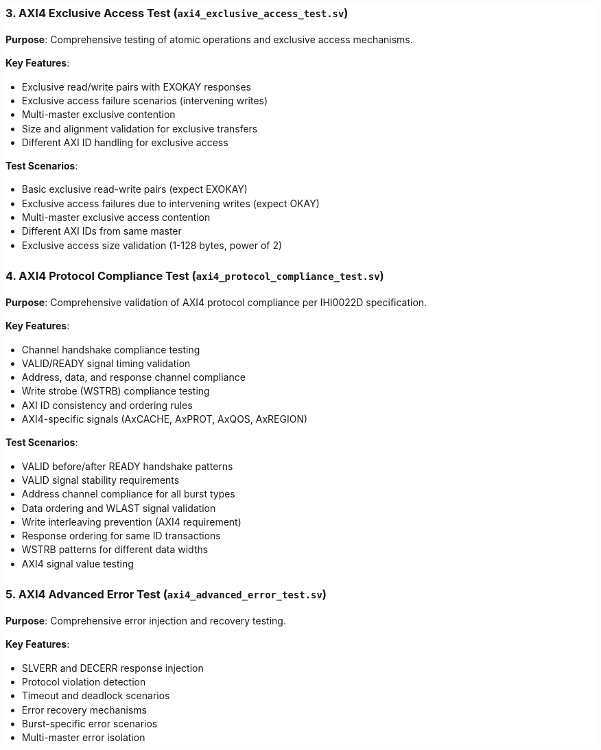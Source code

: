 ### 3. AXI4 Exclusive Access Test (`axi4_exclusive_access_test.sv`)

**Purpose**: Comprehensive testing of atomic operations and exclusive access mechanisms.

**Key Features**:
- Exclusive read/write pairs with EXOKAY responses
- Exclusive access failure scenarios (intervening writes)
- Multi-master exclusive contention
- Size and alignment validation for exclusive transfers
- Different AXI ID handling for exclusive access

**Test Scenarios**:
- Basic exclusive read-write pairs (expect EXOKAY)
- Exclusive access failures due to intervening writes (expect OKAY)
- Multi-master exclusive access contention
- Different AXI IDs from same master
- Exclusive access size validation (1-128 bytes, power of 2)

### 4. AXI4 Protocol Compliance Test (`axi4_protocol_compliance_test.sv`)

**Purpose**: Comprehensive validation of AXI4 protocol compliance per IHI0022D specification.

**Key Features**:
- Channel handshake compliance testing
- VALID/READY signal timing validation
- Address, data, and response channel compliance
- Write strobe (WSTRB) compliance testing
- AXI ID consistency and ordering rules
- AXI4-specific signals (AxCACHE, AxPROT, AxQOS, AxREGION)

**Test Scenarios**:
- VALID before/after READY handshake patterns
- VALID signal stability requirements
- Address channel compliance for all burst types
- Data ordering and WLAST signal validation
- Write interleaving prevention (AXI4 requirement)
- Response ordering for same ID transactions
- WSTRB patterns for different data widths
- AXI4 signal value testing

### 5. AXI4 Advanced Error Test (`axi4_advanced_error_test.sv`)

**Purpose**: Comprehensive error injection and recovery testing.

**Key Features**:
- SLVERR and DECERR response injection
- Protocol violation detection
- Timeout and deadlock scenarios
- Error recovery mechanisms
- Burst-specific error scenarios
- Multi-master error isolation
